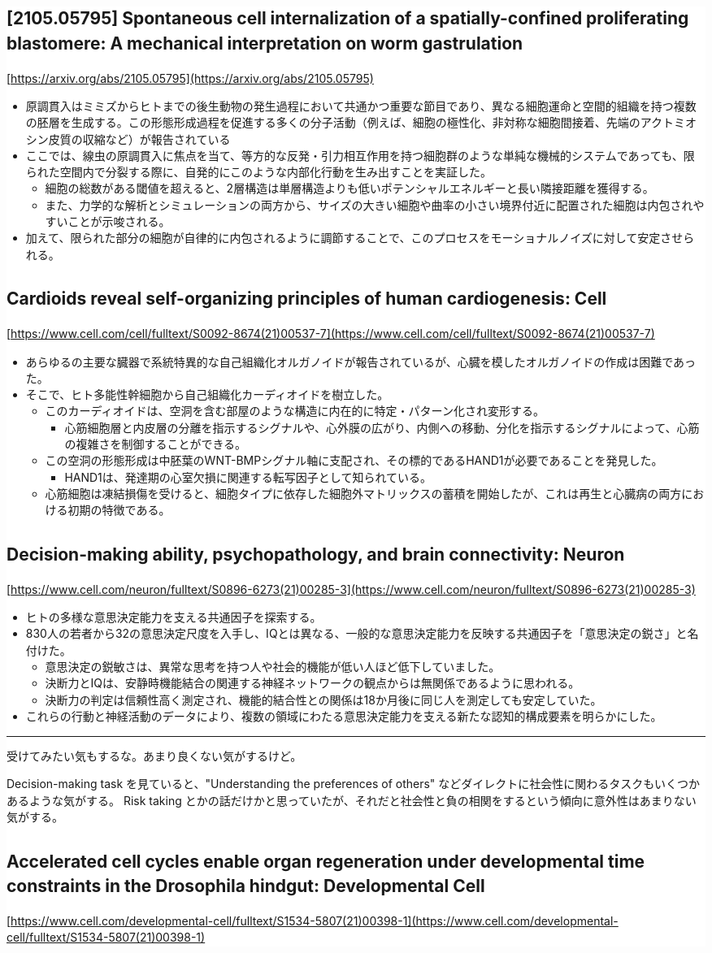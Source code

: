 ## [2105.05795] Spontaneous cell internalization of a spatially-confined proliferating blastomere: A mechanical interpretation on worm gastrulation
[https://arxiv.org/abs/2105.05795](https://arxiv.org/abs/2105.05795)

- 原調貫入はミミズからヒトまでの後生動物の発生過程において共通かつ重要な節目であり、異なる細胞運命と空間的組織を持つ複数の胚層を生成する。この形態形成過程を促進する多くの分子活動（例えば、細胞の極性化、非対称な細胞間接着、先端のアクトミオシン皮質の収縮など）が報告されている
- ここでは、線虫の原調貫入に焦点を当て、等方的な反発・引力相互作用を持つ細胞群のような単純な機械的システムであっても、限られた空間内で分裂する際に、自発的にこのような内部化行動を生み出すことを実証した。
    - 細胞の総数がある閾値を超えると、2層構造は単層構造よりも低いポテンシャルエネルギーと長い隣接距離を獲得する。
    - また、力学的な解析とシミュレーションの両方から、サイズの大きい細胞や曲率の小さい境界付近に配置された細胞は内包されやすいことが示唆される。
- 加えて、限られた部分の細胞が自律的に内包されるように調節することで、このプロセスをモーショナルノイズに対して安定させられる。

## Cardioids reveal self-organizing principles of human cardiogenesis: Cell
[https://www.cell.com/cell/fulltext/S0092-8674(21)00537-7](https://www.cell.com/cell/fulltext/S0092-8674(21)00537-7)

- あらゆるの主要な臓器で系統特異的な自己組織化オルガノイドが報告されているが、心臓を模したオルガノイドの作成は困難であった。
- そこで、ヒト多能性幹細胞から自己組織化カーディオイドを樹立した。
    - このカーディオイドは、空洞を含む部屋のような構造に内在的に特定・パターン化され変形する。
        - 心筋細胞層と内皮層の分離を指示するシグナルや、心外膜の広がり、内側への移動、分化を指示するシグナルによって、心筋の複雑さを制御することができる。
    - この空洞の形態形成は中胚葉のWNT-BMPシグナル軸に支配され、その標的であるHAND1が必要であることを発見した。
        - HAND1は、発達期の心室欠損に関連する転写因子として知られている。
    - 心筋細胞は凍結損傷を受けると、細胞タイプに依存した細胞外マトリックスの蓄積を開始したが、これは再生と心臓病の両方における初期の特徴である。

## Decision-making ability, psychopathology, and brain connectivity: Neuron
[https://www.cell.com/neuron/fulltext/S0896-6273(21)00285-3](https://www.cell.com/neuron/fulltext/S0896-6273(21)00285-3)

- ヒトの多様な意思決定能力を支える共通因子を探索する。
- 830人の若者から32の意思決定尺度を入手し、IQとは異なる、一般的な意思決定能力を反映する共通因子を「意思決定の鋭さ」と名付けた。
    - 意思決定の鋭敏さは、異常な思考を持つ人や社会的機能が低い人ほど低下していました。
    - 決断力とIQは、安静時機能結合の関連する神経ネットワークの観点からは無関係であるように思われる。
    - 決断力の判定は信頼性高く測定され、機能的結合性との関係は18か月後に同じ人を測定しても安定していた。
- これらの行動と神経活動のデータにより、複数の領域にわたる意思決定能力を支える新たな認知的構成要素を明らかにした。

---

受けてみたい気もするな。あまり良くない気がするけど。

Decision-making task を見ていると、"Understanding the preferences of others" などダイレクトに社会性に関わるタスクもいくつかあるような気がする。 Risk taking とかの話だけかと思っていたが、それだと社会性と負の相関をするという傾向に意外性はあまりない気がする。

## Accelerated cell cycles enable organ regeneration under developmental time constraints in the Drosophila hindgut: Developmental Cell
[https://www.cell.com/developmental-cell/fulltext/S1534-5807(21)00398-1](https://www.cell.com/developmental-cell/fulltext/S1534-5807(21)00398-1)
